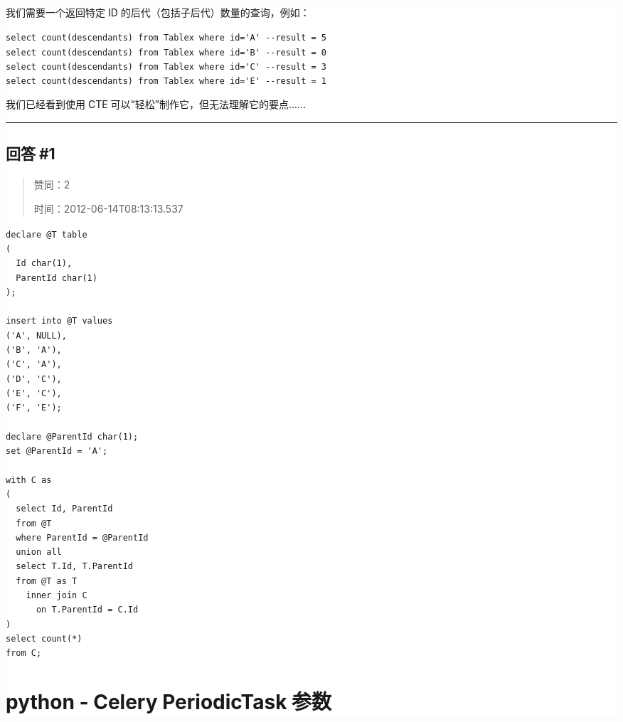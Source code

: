 我们需要一个返回特定 ID 的后代（包括子后代）数量的查询，例如：

```
select count(descendants) from Tablex where id='A' --result = 5
select count(descendants) from Tablex where id='B' --result = 0
select count(descendants) from Tablex where id='C' --result = 3
select count(descendants) from Tablex where id='E' --result = 1 
```

我们已经看到使用 CTE 可以“轻松”制作它，但无法理解它的要点......

* * *

## 回答 #1

> 赞同：2
> 
> 时间：2012-06-14T08:13:13.537

```
declare @T table
(
  Id char(1),
  ParentId char(1)
);

insert into @T values
('A', NULL),
('B', 'A'),
('C', 'A'),
('D', 'C'),
('E', 'C'),
('F', 'E');

declare @ParentId char(1);
set @ParentId = 'A';

with C as
(
  select Id, ParentId
  from @T
  where ParentId = @ParentId
  union all
  select T.Id, T.ParentId
  from @T as T
    inner join C
      on T.ParentId = C.Id
)
select count(*)
from C; 
```

# python - Celery PeriodicTask 参数
